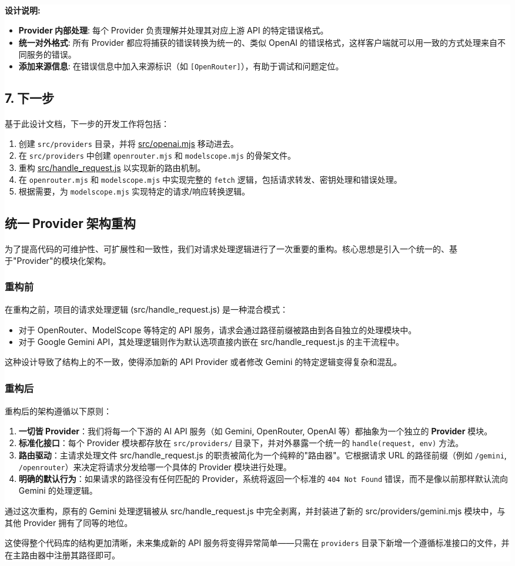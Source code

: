 **设计说明:**

*   **Provider 内部处理**: 每个 Provider 负责理解并处理其对应上游 API 的特定错误格式。
*   **统一对外格式**: 所有 Provider 都应将捕获的错误转换为统一的、类似 OpenAI 的错误格式，这样客户端就可以用一致的方式处理来自不同服务的错误。
*   **添加来源信息**: 在错误信息中加入来源标识（如 `[OpenRouter]`），有助于调试和问题定位。

## 7. 下一步

基于此设计文档，下一步的开发工作将包括：

1.  创建 `src/providers` 目录，并将 [src/openai.mjs](src/openai.mjs) 移动进去。
2.  在 `src/providers` 中创建 `openrouter.mjs` 和 `modelscope.mjs` 的骨架文件。
3.  重构 [src/handle_request.js](src/handle_request.js) 以实现新的路由机制。
4.  在 `openrouter.mjs` 和 `modelscope.mjs` 中实现完整的 `fetch` 逻辑，包括请求转发、密钥处理和错误处理。
5.  根据需要，为 `modelscope.mjs` 实现特定的请求/响应转换逻辑。

## 统一 Provider 架构重构

为了提高代码的可维护性、可扩展性和一致性，我们对请求处理逻辑进行了一次重要的重构。核心思想是引入一个统一的、基于"Provider"的模块化架构。

### 重构前

在重构之前，项目的请求处理逻辑 (src/handle_request.js) 是一种混合模式：
-   对于 OpenRouter、ModelScope 等特定的 API 服务，请求会通过路径前缀被路由到各自独立的处理模块中。
-   对于 Google Gemini API，其处理逻辑则作为默认选项直接内嵌在 src/handle_request.js 的主干流程中。

这种设计导致了结构上的不一致，使得添加新的 API Provider 或者修改 Gemini 的特定逻辑变得复杂和混乱。

### 重构后

重构后的架构遵循以下原则：

1.  **一切皆 Provider**：我们将每一个下游的 AI API 服务（如 Gemini, OpenRouter, OpenAI 等）都抽象为一个独立的 **Provider** 模块。
2.  **标准化接口**：每个 Provider 模块都存放在 `src/providers/` 目录下，并对外暴露一个统一的 `handle(request, env)` 方法。
3.  **路由驱动**：主请求处理文件 src/handle_request.js 的职责被简化为一个纯粹的"路由器"。它根据请求 URL 的路径前缀（例如 `/gemini`, `/openrouter`）来决定将请求分发给哪一个具体的 Provider 模块进行处理。
4.  **明确的默认行为**：如果请求的路径没有任何匹配的 Provider，系统将返回一个标准的 `404 Not Found` 错误，而不是像以前那样默认流向 Gemini 的处理逻辑。

通过这次重构，原有的 Gemini 处理逻辑被从 src/handle_request.js 中完全剥离，并封装进了新的 src/providers/gemini.mjs 模块中，与其他 Provider 拥有了同等的地位。

这使得整个代码库的结构更加清晰，未来集成新的 API 服务将变得异常简单——只需在 `providers` 目录下新增一个遵循标准接口的文件，并在主路由器中注册其路径即可。